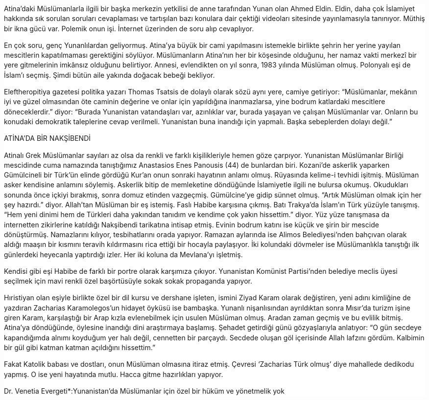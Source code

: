   </p>
  <p class="MsoNormal">
   Atina’daki Müslümanlarla ilgili bir başka merkezin yetkilisi de anne tarafından Yunan olan Ahmed Eldin. Eldin, daha çok İslamiyet hakkında sık sorulan soruları cevaplaması ve tartışılan bazı konulara dair çektiği videoları sitesinde yayınlamasıyla tanınıyor. Müthiş bir ikna gücü var. Polemik onun işi. İnternet üzerinden de soru alıp cevaplıyor.
  </p>
  <p class="MsoNormal">
   En çok soru, genç Yunanlılardan geliyormuş. Atina’ya büyük bir cami yapılmasını istemekle birlikte şehrin her yerine yayılan mescitlerin kapatılmaması gerektiğini söylüyor. Müslümanların Atina’nın her bir köşesinde olduğunu, her namaz vakti merkezî bir yere gitmelerinin imkânsız olduğunu belirtiyor. Annesi, evlendikten on yıl sonra, 1983 yılında Müslüman olmuş. Polonyalı eşi de İslam’ı seçmiş. Şimdi bütün aile yakında doğacak bebeği bekliyor.
  </p>
  <p class="MsoNormal">
   Eleftheropitiya gazetesi politika yazarı Thomas Tsatsis de dolaylı olarak sözü aynı yere, camiye getiriyor: “Müslümanlar, mekânın iyi ve güzel olmasından öte caminin değerine ve onlar için yapıldığına inanmazlarsa, yine bodrum katlardaki mescitlere döneceklerdir.” diyor: “Burada Yunanistan vatandaşları var, azınlıklar var, burada yaşayan ve çalışan Müslümanlar var. Onların bu konudaki demokratik taleplerine cevap verilmeli. Yunanistan buna inandığı için yapmalı. Başka sebeplerden dolayı değil.”
  </p>
  <p class="MsoNormal">
   ATİNA’DA BİR NAKŞİBENDİ
  </p>
  <p class="MsoNormal">
   Atinalı Grek Müslümanlar sayıları az olsa da renkli ve farklı kişilikleriyle hemen göze çarpıyor. Yunanistan Müslümanlar Birliği mescidinde cuma namazında tanıştığımız Anastasios Enes Panousis (44) de bunlardan biri. Kozani’de askerlik yaparken Gümülcineli bir Türk’ün elinde gördüğü Kur’an onun sonraki hayatının anlamı olmuş. Rüyasında kelime-i tevhidi işitmiş. Müslüman asker kendisine anlamını söylemiş. Askerlik bitip de memleketine döndüğünde İslamiyetle ilgili ne bulursa okumuş. Okudukları sonunda önce içkiyi bırakmış, sonra domuz etinden vazgeçmiş. Gümülcine’ye gidip sünnet olmuş. “Artık Müslüman olmak için her şey hazırdı.” diyor. Allah’tan Müslüman bir eş istemiş. Faslı Habibe karşısına çıkmış. Batı Trakya’da İslam’ın Türk yüzüyle tanışmış. “Hem yeni dinimi hem de Türkleri daha yakından tanıdım ve kendime çok yakın hissettim.” diyor. Yüz yüze tanışmasa da internetten zikirlerine katıldığı Nakşibendi tarikatına intisap etmiş. Evinin bodrum katını ise küçük ve şirin bir mescide dönüştürmüş. Namazlarını kılıyor, tesbihatlarını orada yapıyor. Ramazan aylarında ise Alimos Belediyesi’nden bahçıvan olarak aldığı maaşın bir kısmını teravih kıldırmasını rica ettiği bir hocayla paylaşıyor. İki kolundaki dövmeler ise Müslümanlıkla tanıştığı ilk günlerdeki heyecanla yaptırdığı izler. Her iki koluna da Mevlana’yı işletmiş.
  </p>
  <p class="MsoNormal">
   Kendisi gibi eşi Habibe de farklı bir portre olarak karşımıza çıkıyor. Yunanistan Komünist Partisi’nden belediye meclis üyesi seçilmek için mavi renkli özel başörtüsüyle sokak sokak propaganda yapıyor.
  </p>
  <p class="MsoNormal">
   Hıristiyan olan eşiyle birlikte özel bir dil kursu ve dershane işleten, ismini Ziyad Karam olarak değiştiren, yeni adını kimliğine de yazdıran Zacharias Karamolegos’un hidayet öyküsü ise bambaşka. Yunanlı nişanlısından ayrıldıktan sonra Mısır’da turizm işine giren Karam, karşılaştığı bir Arap kızla evlenebilmek için usulen Müslüman olmuş. Aradan zaman geçmiş ve bu evlilik bitmiş. Atina’ya döndüğünde, öylesine inandığı dini araştırmaya başlamış. Şehadet getirdiği günü gözyaşlarıyla anlatıyor: “O gün secdeye kapandığımda alnımı koyduğum yer halı değil, cennetten bir parçaydı. Secdede oluşan göl içerisinde Allah lafzını gördüm. Kalbimin bir gül gibi katman katman açıldığını hissettim.”
  </p>
  <p class="MsoNormal">
   Fakat Katolik babası ve dostları, onun Müslüman olmasına itiraz etmiş. Çevresi ‘Zacharias Türk olmuş’ diye mahallede dedikodu yapmış. O ise yeni hayatında mutlu. Hacca gitme hazırlıkları yapıyor.
  </p>
  <p class="MsoNormal">
  </p>
  <p class="MsoNormal">
   Dr. Venetia Evergeti*:Yunanistan’da Müslümanlar için özel bir hüküm ve yönetmelik yok
  </p>
  <p class="MsoNormal">